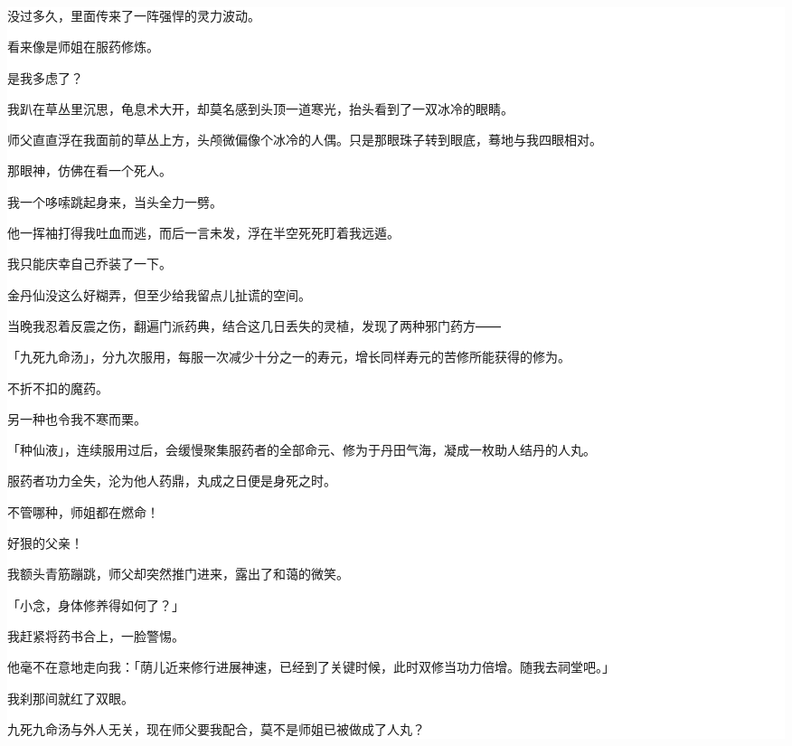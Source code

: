 
没过多久，里面传来了一阵强悍的灵力波动。


看来像是师姐在服药修炼。


是我多虑了？


我趴在草丛里沉思，龟息术大开，却莫名感到头顶一道寒光，抬头看到了一双冰冷的眼睛。


师父直直浮在我面前的草丛上方，头颅微偏像个冰冷的人偶。只是那眼珠子转到眼底，蓦地与我四眼相对。


那眼神，仿佛在看一个死人。


我一个哆嗦跳起身来，当头全力一劈。


他一挥袖打得我吐血而逃，而后一言未发，浮在半空死死盯着我远遁。


我只能庆幸自己乔装了一下。


金丹仙没这么好糊弄，但至少给我留点儿扯谎的空间。


当晚我忍着反震之伤，翻遍门派药典，结合这几日丢失的灵植，发现了两种邪门药方——


「九死九命汤」，分九次服用，每服一次减少十分之一的寿元，增长同样寿元的苦修所能获得的修为。


不折不扣的魔药。


另一种也令我不寒而栗。


「种仙液」，连续服用过后，会缓慢聚集服药者的全部命元、修为于丹田气海，凝成一枚助人结丹的人丸。


服药者功力全失，沦为他人药鼎，丸成之日便是身死之时。


不管哪种，师姐都在燃命！


好狠的父亲！


我额头青筋蹦跳，师父却突然推门进来，露出了和蔼的微笑。


「小念，身体修养得如何了？」


我赶紧将药书合上，一脸警惕。


他毫不在意地走向我：「荫儿近来修行进展神速，已经到了关键时候，此时双修当功力倍增。随我去祠堂吧。」


我刹那间就红了双眼。


九死九命汤与外人无关，现在师父要我配合，莫不是师姐已被做成了人丸？

